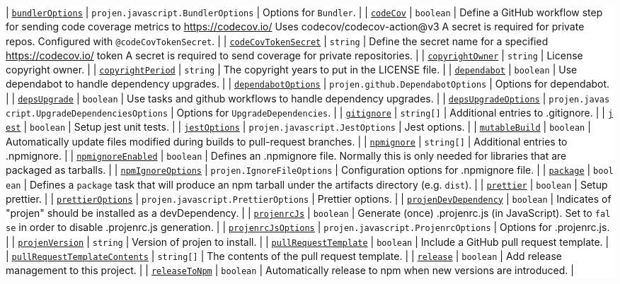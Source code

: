 | <code><a href="#@thoroc/projen-typescript-git-hooks.GitHooksEnabledProjectOptions.property.bundlerOptions">bundlerOptions</a></code> | <code>projen.javascript.BundlerOptions</code> | Options for `Bundler`. |
| <code><a href="#@thoroc/projen-typescript-git-hooks.GitHooksEnabledProjectOptions.property.codeCov">codeCov</a></code> | <code>boolean</code> | Define a GitHub workflow step for sending code coverage metrics to https://codecov.io/ Uses codecov/codecov-action@v3 A secret is required for private repos. Configured with `@codeCovTokenSecret`. |
| <code><a href="#@thoroc/projen-typescript-git-hooks.GitHooksEnabledProjectOptions.property.codeCovTokenSecret">codeCovTokenSecret</a></code> | <code>string</code> | Define the secret name for a specified https://codecov.io/ token A secret is required to send coverage for private repositories. |
| <code><a href="#@thoroc/projen-typescript-git-hooks.GitHooksEnabledProjectOptions.property.copyrightOwner">copyrightOwner</a></code> | <code>string</code> | License copyright owner. |
| <code><a href="#@thoroc/projen-typescript-git-hooks.GitHooksEnabledProjectOptions.property.copyrightPeriod">copyrightPeriod</a></code> | <code>string</code> | The copyright years to put in the LICENSE file. |
| <code><a href="#@thoroc/projen-typescript-git-hooks.GitHooksEnabledProjectOptions.property.dependabot">dependabot</a></code> | <code>boolean</code> | Use dependabot to handle dependency upgrades. |
| <code><a href="#@thoroc/projen-typescript-git-hooks.GitHooksEnabledProjectOptions.property.dependabotOptions">dependabotOptions</a></code> | <code>projen.github.DependabotOptions</code> | Options for dependabot. |
| <code><a href="#@thoroc/projen-typescript-git-hooks.GitHooksEnabledProjectOptions.property.depsUpgrade">depsUpgrade</a></code> | <code>boolean</code> | Use tasks and github workflows to handle dependency upgrades. |
| <code><a href="#@thoroc/projen-typescript-git-hooks.GitHooksEnabledProjectOptions.property.depsUpgradeOptions">depsUpgradeOptions</a></code> | <code>projen.javascript.UpgradeDependenciesOptions</code> | Options for `UpgradeDependencies`. |
| <code><a href="#@thoroc/projen-typescript-git-hooks.GitHooksEnabledProjectOptions.property.gitignore">gitignore</a></code> | <code>string[]</code> | Additional entries to .gitignore. |
| <code><a href="#@thoroc/projen-typescript-git-hooks.GitHooksEnabledProjectOptions.property.jest">jest</a></code> | <code>boolean</code> | Setup jest unit tests. |
| <code><a href="#@thoroc/projen-typescript-git-hooks.GitHooksEnabledProjectOptions.property.jestOptions">jestOptions</a></code> | <code>projen.javascript.JestOptions</code> | Jest options. |
| <code><a href="#@thoroc/projen-typescript-git-hooks.GitHooksEnabledProjectOptions.property.mutableBuild">mutableBuild</a></code> | <code>boolean</code> | Automatically update files modified during builds to pull-request branches. |
| <code><a href="#@thoroc/projen-typescript-git-hooks.GitHooksEnabledProjectOptions.property.npmignore">npmignore</a></code> | <code>string[]</code> | Additional entries to .npmignore. |
| <code><a href="#@thoroc/projen-typescript-git-hooks.GitHooksEnabledProjectOptions.property.npmignoreEnabled">npmignoreEnabled</a></code> | <code>boolean</code> | Defines an .npmignore file. Normally this is only needed for libraries that are packaged as tarballs. |
| <code><a href="#@thoroc/projen-typescript-git-hooks.GitHooksEnabledProjectOptions.property.npmIgnoreOptions">npmIgnoreOptions</a></code> | <code>projen.IgnoreFileOptions</code> | Configuration options for .npmignore file. |
| <code><a href="#@thoroc/projen-typescript-git-hooks.GitHooksEnabledProjectOptions.property.package">package</a></code> | <code>boolean</code> | Defines a `package` task that will produce an npm tarball under the artifacts directory (e.g. `dist`). |
| <code><a href="#@thoroc/projen-typescript-git-hooks.GitHooksEnabledProjectOptions.property.prettier">prettier</a></code> | <code>boolean</code> | Setup prettier. |
| <code><a href="#@thoroc/projen-typescript-git-hooks.GitHooksEnabledProjectOptions.property.prettierOptions">prettierOptions</a></code> | <code>projen.javascript.PrettierOptions</code> | Prettier options. |
| <code><a href="#@thoroc/projen-typescript-git-hooks.GitHooksEnabledProjectOptions.property.projenDevDependency">projenDevDependency</a></code> | <code>boolean</code> | Indicates of "projen" should be installed as a devDependency. |
| <code><a href="#@thoroc/projen-typescript-git-hooks.GitHooksEnabledProjectOptions.property.projenrcJs">projenrcJs</a></code> | <code>boolean</code> | Generate (once) .projenrc.js (in JavaScript). Set to `false` in order to disable .projenrc.js generation. |
| <code><a href="#@thoroc/projen-typescript-git-hooks.GitHooksEnabledProjectOptions.property.projenrcJsOptions">projenrcJsOptions</a></code> | <code>projen.javascript.ProjenrcOptions</code> | Options for .projenrc.js. |
| <code><a href="#@thoroc/projen-typescript-git-hooks.GitHooksEnabledProjectOptions.property.projenVersion">projenVersion</a></code> | <code>string</code> | Version of projen to install. |
| <code><a href="#@thoroc/projen-typescript-git-hooks.GitHooksEnabledProjectOptions.property.pullRequestTemplate">pullRequestTemplate</a></code> | <code>boolean</code> | Include a GitHub pull request template. |
| <code><a href="#@thoroc/projen-typescript-git-hooks.GitHooksEnabledProjectOptions.property.pullRequestTemplateContents">pullRequestTemplateContents</a></code> | <code>string[]</code> | The contents of the pull request template. |
| <code><a href="#@thoroc/projen-typescript-git-hooks.GitHooksEnabledProjectOptions.property.release">release</a></code> | <code>boolean</code> | Add release management to this project. |
| <code><a href="#@thoroc/projen-typescript-git-hooks.GitHooksEnabledProjectOptions.property.releaseToNpm">releaseToNpm</a></code> | <code>boolean</code> | Automatically release to npm when new versions are introduced. |